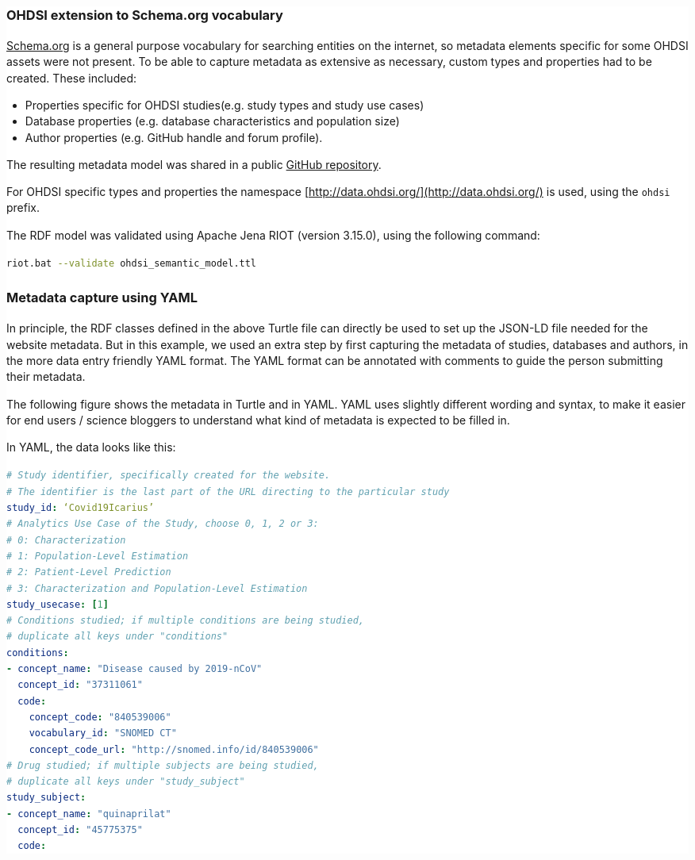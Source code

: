 ### OHDSI extension to Schema.org vocabulary

[Schema.org](https://schema.org/) is a general purpose vocabulary for searching entities on the internet, so metadata
elements specific for some OHDSI assets were not present. To be able to capture metadata as extensive as necessary,
custom types and properties had to be created. These included: 

*   Properties specific for OHDSI studies(e.g. study types and study use cases)
*   Database properties (e.g. database characteristics and population size) 
*   Author properties (e.g. GitHub handle and forum profile). 

The resulting metadata model was shared in a public [GitHub repository](https://github.com/thehyve/ohdsi-schemas/blob/d18a9a924cd13fc4525b5965e6ecb43c5d22a333/models/ohdsi_model/ohdsi_semantic_model.ttl).

For OHDSI specific types and properties the namespace [http://data.ohdsi.org/](http://data.ohdsi.org/) is used, using the `ohdsi` prefix. 

The RDF model was validated using Apache Jena RIOT (version 3.15.0), using the following command:

```bash
riot.bat --validate ohdsi_semantic_model.ttl
```


### Metadata capture using YAML

In principle, the RDF classes defined in the above Turtle file can directly be used to set up the JSON-LD file needed 
for the website metadata. But in this example, we used an extra step by first capturing the metadata of studies, 
databases and authors, in the more data entry friendly YAML format. The YAML format can be annotated with comments
to guide the person submitting their metadata. 

The following figure shows the metadata in Turtle and in YAML. YAML uses slightly different wording and syntax, 
to make it easier for end users / science bloggers to understand what kind of metadata is expected to be filled in. 

In YAML, the data looks like this:

```yaml
# Study identifier, specifically created for the website.
# The identifier is the last part of the URL directing to the particular study
study_id: ‘Covid19Icarius’
# Analytics Use Case of the Study, choose 0, 1, 2 or 3:
# 0: Characterization
# 1: Population-Level Estimation
# 2: Patient-Level Prediction
# 3: Characterization and Population-Level Estimation
study_usecase: [1]
# Conditions studied; if multiple conditions are being studied,
# duplicate all keys under "conditions"
conditions:
- concept_name: "Disease caused by 2019-nCoV"
  concept_id: "37311061"
  code:
    concept_code: "840539006"
    vocabulary_id: "SNOMED CT"
    concept_code_url: "http://snomed.info/id/840539006"
# Drug studied; if multiple subjects are being studied,
# duplicate all keys under "study_subject"
study_subject:
- concept_name: "quinaprilat"
  concept_id: "45775375"
  code:
```